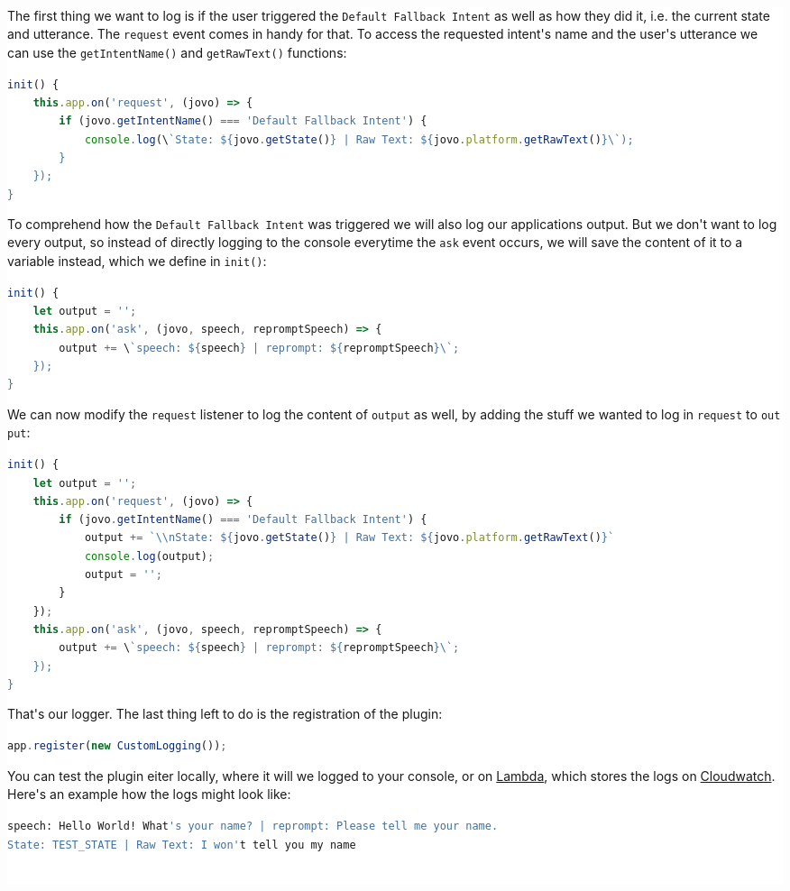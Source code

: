 ```javascript
```
The first thing we want to log is if the user triggered the `Default Fallback Intent` as well as how they did it, i.e. the current state and utterance. The `request` event comes in handy for that. To access the requested intent's name and the user's utterance we can use the `getIntentName()` and `getRawText()` functions:
```javascript
init() {
	this.app.on('request', (jovo) => {
    	if (jovo.getIntentName() === 'Default Fallback Intent') {
        	console.log(\`State: ${jovo.getState()} | Raw Text: ${jovo.platform.getRawText()}\`);
    	}
	});
}
```
To comprehend how the `Default Fallback Intent` was triggered we will also log our applications output. But we don't want to log every output, so instead of directly logging to the console everytime the `ask` event occurs, we will save the content of it to a variable instead, which we define in `init()`:
```javascript
init() {
    let output = '';
    this.app.on('ask', (jovo, speech, repromptSpeech) => {
        output += \`speech: ${speech} | reprompt: ${repromptSpeech}\`;
    });
}
```
We can now modify the `request` listener to log the content of `output` as well, by adding the stuff we wanted to log in `request` to `output`:
```javascript
init() {
    let output = '';
    this.app.on('request', (jovo) => {
        if (jovo.getIntentName() === 'Default Fallback Intent') {
            output += `\\nState: ${jovo.getState()} | Raw Text: ${jovo.platform.getRawText()}`
            console.log(output);
            output = '';
        }
    });
    this.app.on('ask', (jovo, speech, repromptSpeech) => {
        output += \`speech: ${speech} | reprompt: ${repromptSpeech}\`;
    });
}
```
That's our logger. The last thing left to do is the registration of the plugin:
```javascript
app.register(new CustomLogging());
```
You can test the plugin eiter locally, where it will we logged to your console, or on [Lambda](https://aws.amazon.com/lambda/), which stores the logs on [Cloudwatch](https://aws.amazon.com/cloudwatch/). Here's an example how the logs might look like:
```sh
speech: Hello World! What's your name? | reprompt: Please tell me your name.
State: TEST_STATE | Raw Text: I won't tell you my name
```
  